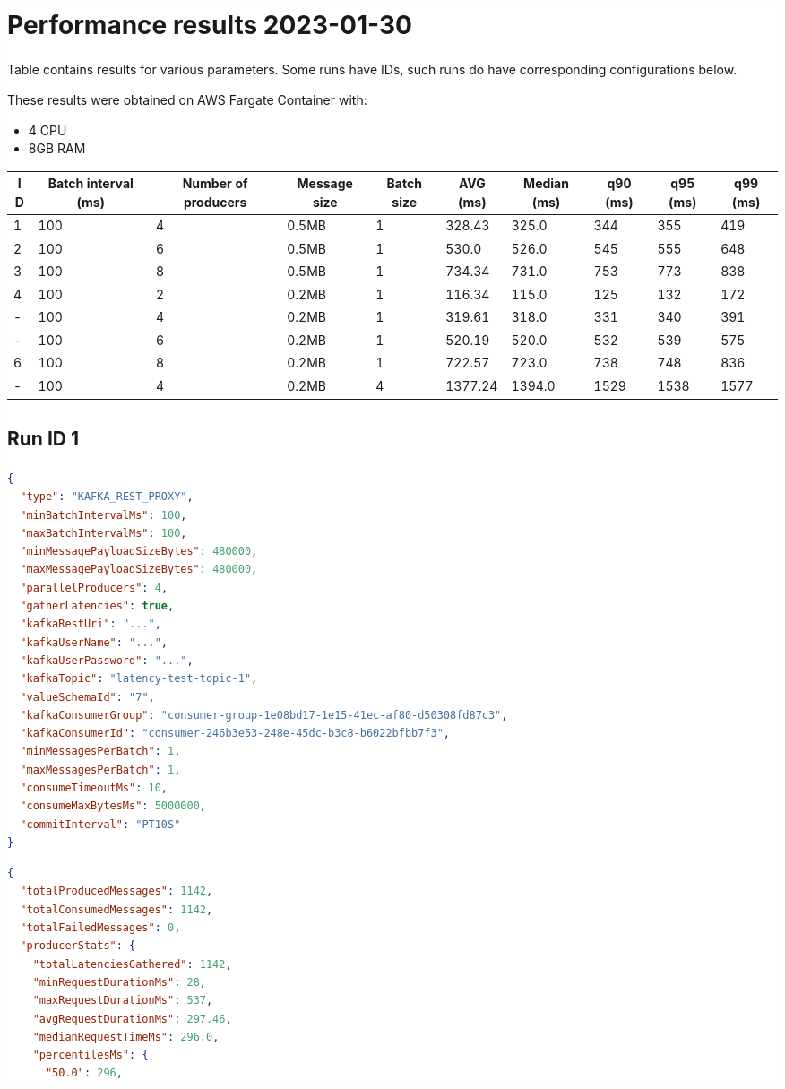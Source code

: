 # Performance results 2023-01-30

Table contains results for various parameters. Some runs have IDs, such runs do have corresponding configurations below.

These results were obtained on AWS Fargate Container with:
- 4 CPU
- 8GB RAM

| ID  | Batch interval (ms) | Number of producers | Message size | Batch size | AVG (ms) | Median (ms) | q90 (ms) | q95 (ms) | q99 (ms) |
|-----|---------------------|---------------------|--------------|------------|----------|-------------|----------|----------|----------|
| 1   | 100                 | 4                   | 0.5MB        | 1          | 328.43   | 325.0       | 344      | 355      | 419      |
| 2   | 100                 | 6                   | 0.5MB        | 1          | 530.0    | 526.0       | 545      | 555      | 648      |
| 3   | 100                 | 8                   | 0.5MB        | 1          | 734.34   | 731.0       | 753      | 773      | 838      |
| 4   | 100                 | 2                   | 0.2MB        | 1          | 116.34   | 115.0       | 125      | 132      | 172      |
| -   | 100                 | 4                   | 0.2MB        | 1          | 319.61   | 318.0       | 331      | 340      | 391      |
| -   | 100                 | 6                   | 0.2MB        | 1          | 520.19   | 520.0       | 532      | 539      | 575      |
| 6   | 100                 | 8                   | 0.2MB        | 1          | 722.57   | 723.0       | 738      | 748      | 836      |
| -   | 100                 | 4                   | 0.2MB        | 4          | 1377.24  | 1394.0      | 1529     | 1538     | 1577     |

## Run ID 1
```json
{
  "type": "KAFKA_REST_PROXY",
  "minBatchIntervalMs": 100,
  "maxBatchIntervalMs": 100,
  "minMessagePayloadSizeBytes": 480000,
  "maxMessagePayloadSizeBytes": 480000,
  "parallelProducers": 4,
  "gatherLatencies": true,
  "kafkaRestUri": "...",
  "kafkaUserName": "...",
  "kafkaUserPassword": "...",
  "kafkaTopic": "latency-test-topic-1",
  "valueSchemaId": "7",
  "kafkaConsumerGroup": "consumer-group-1e08bd17-1e15-41ec-af80-d50308fd87c3",
  "kafkaConsumerId": "consumer-246b3e53-248e-45dc-b3c8-b6022bfbb7f3",
  "minMessagesPerBatch": 1,
  "maxMessagesPerBatch": 1,
  "consumeTimeoutMs": 10,
  "consumeMaxBytesMs": 5000000,
  "commitInterval": "PT10S"
}
```

```json
{
  "totalProducedMessages": 1142,
  "totalConsumedMessages": 1142,
  "totalFailedMessages": 0,
  "producerStats": {
    "totalLatenciesGathered": 1142,
    "minRequestDurationMs": 28,
    "maxRequestDurationMs": 537,
    "avgRequestDurationMs": 297.46,
    "medianRequestTimeMs": 296.0,
    "percentilesMs": {
      "50.0": 296,
```